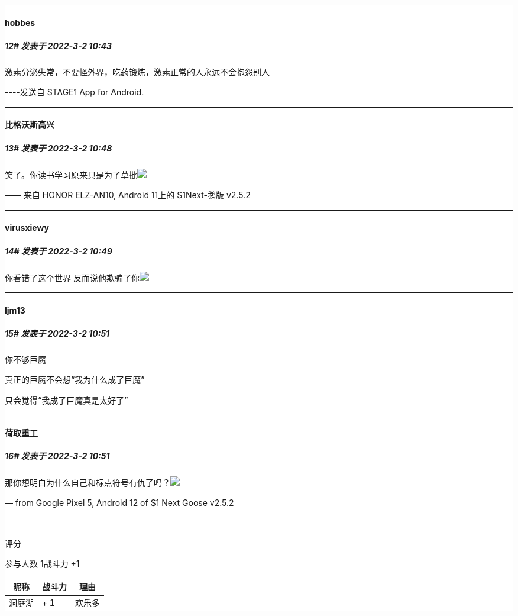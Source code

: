 *****

####  hobbes  
##### 12#       发表于 2022-3-2 10:43

激素分泌失常，不要怪外界，吃药锻炼，激素正常的人永远不会抱怨别人

----发送自 [STAGE1 App for Android.](http://stage1.5j4m.com/?1.29)

*****

####  比格沃斯高兴  
##### 13#       发表于 2022-3-2 10:48

笑了。你读书学习原来只是为了草批<img src="https://static.saraba1st.com/image/smiley/face2017/049.png" referrerpolicy="no-referrer">

—— 来自 HONOR ELZ-AN10, Android 11上的 [S1Next-鹅版](https://github.com/ykrank/S1-Next/releases) v2.5.2

*****

####  virusxiewy  
##### 14#       发表于 2022-3-2 10:49

你看错了这个世界 反而说他欺骗了你<img src="https://static.saraba1st.com/image/smiley/face2017/067.png" referrerpolicy="no-referrer">

*****

####  ljm13  
##### 15#       发表于 2022-3-2 10:51

你不够巨魔

真正的巨魔不会想“我为什么成了巨魔”

只会觉得“我成了巨魔真是太好了”

*****

####  荷取重工  
##### 16#       发表于 2022-3-2 10:51

那你想明白为什么自己和标点符号有仇了吗？<img src="https://static.saraba1st.com/image/smiley/face2017/047.png" referrerpolicy="no-referrer">

— from Google Pixel 5, Android 12 of [S1 Next Goose](https://pan.baidu.com/s/1mi43uRm) v2.5.2

﹍﹍﹍

评分

 参与人数 1战斗力 +1

|昵称|战斗力|理由|
|----|---|---|
| 洞庭湖| + 1|欢乐多|
